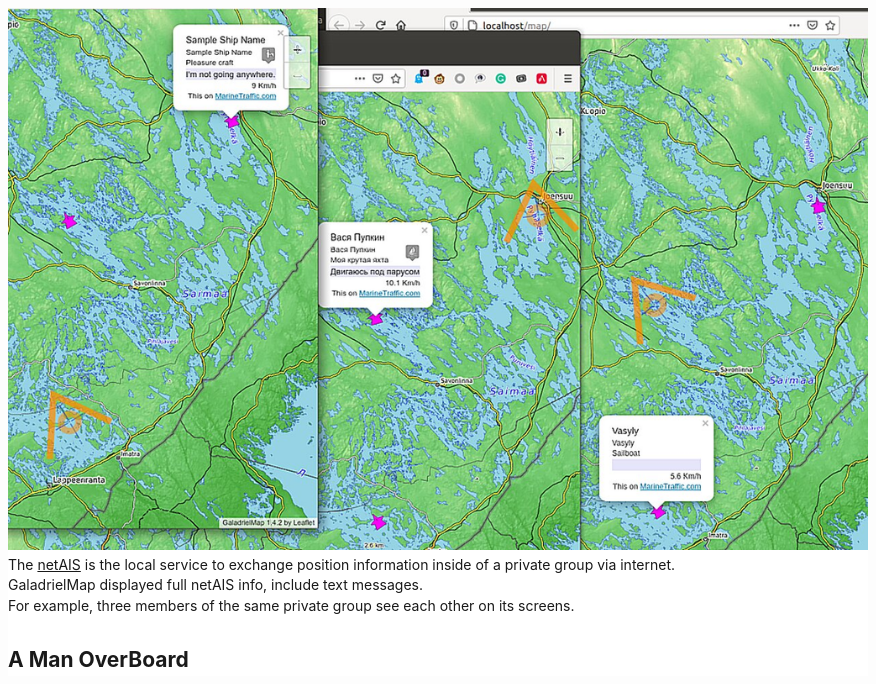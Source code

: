 ![netAIS](screenshots/s13.jpeg)<br>
The [netAIS](https://github.com/VladimirKalachikhin/netAIS) is the local service to exchange position information inside of a private group via internet.  
GaladrielMap displayed full netAIS info, include text messages.  
For example, three members of the same private group see each other on its screens.


## A Man OverBoard
